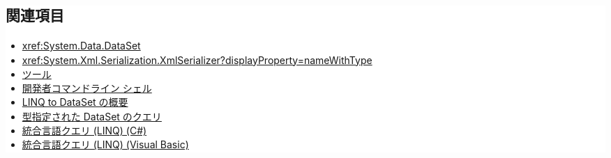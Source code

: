 ## <a name="see-also"></a>関連項目

- <xref:System.Data.DataSet>
- <xref:System.Xml.Serialization.XmlSerializer?displayProperty=nameWithType>
- [ツール](../../framework/tools/index.md)
- [開発者コマンドライン シェル](/visualstudio/ide/reference/command-prompt-powershell)
- [LINQ to DataSet の概要](../../framework/data/adonet/linq-to-dataset-overview.md)
- [型指定された DataSet のクエリ](../../framework/data/adonet/querying-typed-datasets.md)
- [統合言語クエリ (LINQ) (C#)](../../csharp/programming-guide/concepts/linq/index.md)
- [統合言語クエリ (LINQ) (Visual Basic)](../../visual-basic/programming-guide/concepts/linq/index.md)

